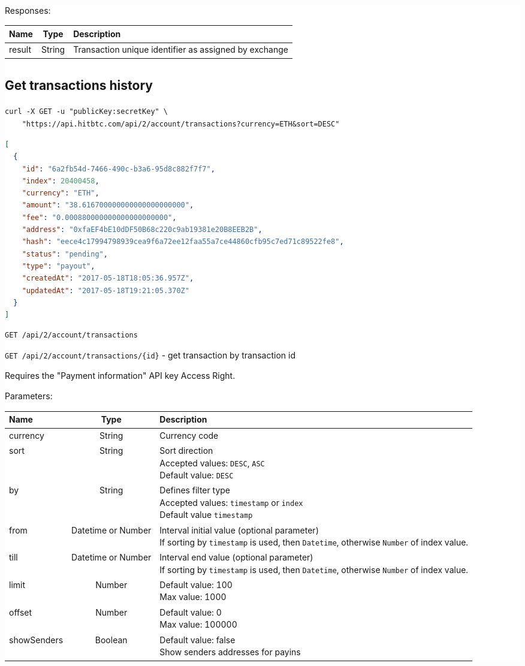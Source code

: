 Responses:

| Name | Type | Description |
|:---|:---:|:---|
| result | String | Transaction unique identifier as assigned by exchange |


## Get transactions history

```shell
curl -X GET -u "publicKey:secretKey" \
    "https://api.hitbtc.com/api/2/account/transactions?currency=ETH&sort=DESC"
```

```json
[
  {
    "id": "6a2fb54d-7466-490c-b3a6-95d8c882f7f7",
    "index": 20400458,
    "currency": "ETH",
    "amount": "38.616700000000000000000000",
    "fee": "0.000880000000000000000000",
    "address": "0xfaEF4bE10dDF50B68c220c9ab19381e20B8EEB2B",        
    "hash": "eece4c17994798939cea9f6a72ee12faa55a7ce44860cfb95c7ed71c89522fe8",
    "status": "pending",
    "type": "payout",
    "createdAt": "2017-05-18T18:05:36.957Z",
    "updatedAt": "2017-05-18T19:21:05.370Z"
  }
]
```

`GET /api/2/account/transactions`

`GET /api/2/account/transactions/{id}` - get transaction by transaction id

Requires the "Payment information" API key Access Right.

Parameters:

| Name | Type | Description |
|:---|:---:|:---|
| currency | String | Currency code |
| sort | String | Sort direction<br>Accepted values: `DESC`, `ASC`<br>Default value: `DESC` |
| by | String | Defines filter type <br>Accepted values: `timestamp` or `index`<br>Default value `timestamp` |
| from | Datetime or Number | Interval initial value (optional parameter) <br>If sorting by `timestamp` is used, then `Datetime`, otherwise `Number` of index value. |
| till | Datetime or Number | Interval end value (optional parameter) <br>If sorting by `timestamp` is used, then `Datetime`, otherwise `Number` of index value. |
| limit | Number | Default value: 100<br>Max value: 1000 |
| offset | Number | Default value: 0<br>Max value: 100000 |
| showSenders | Boolean | Default value: false<br>Show senders addresses for payins |
